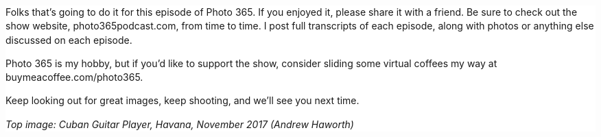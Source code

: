Folks that’s going to do it for this episode of Photo 365. If you enjoyed it, please share it with a friend. Be sure to check out the show website, photo365podcast.com, from time to time. I post full transcripts of each episode, along with photos or anything else discussed on each episode.

Photo 365 is my hobby, but if you’d like to support the show, consider sliding some virtual coffees my way at buymeacoffee.com/photo365.

Keep looking out for great images, keep shooting, and we’ll see you next time.

*Top image: Cuban Guitar Player, Havana, November 2017 (Andrew Haworth)*
